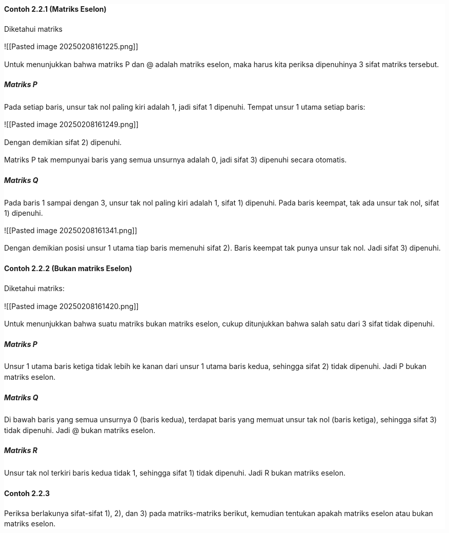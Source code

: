 #### Contoh 2.2.1 (Matriks Eselon)

Diketahui matriks

![[Pasted image 20250208161225.png]]

Untuk menunjukkan bahwa matriks P dan @ adalah matriks eselon, maka harus kita periksa dipenuhinya 3 sifat matriks tersebut.

##### Matriks P
Pada setiap baris, unsur tak nol paling kiri adalah 1, jadi sifat 1 dipenuhi. Tempat unsur 1 utama setiap baris:

![[Pasted image 20250208161249.png]]

Dengan demikian sifat 2) dipenuhi.

Matriks P tak mempunyai baris yang semua unsurnya adalah 0, jadi sifat 3) dipenuhi secara otomatis.


##### Matriks Q
Pada baris 1 sampai dengan 3, unsur tak nol paling kiri adalah 1, sifat 1) dipenuhi. Pada baris keempat, tak ada unsur tak nol, sifat 1) dipenuhi.

![[Pasted image 20250208161341.png]]


Dengan demikian posisi unsur 1 utama tiap baris memenuhi sifat 2). Baris keempat tak punya unsur tak nol. Jadi sifat 3) dipenuhi.


#### Contoh 2.2.2 (Bukan matriks Eselon)

Diketahui matriks:

![[Pasted image 20250208161420.png]]

Untuk menunjukkan bahwa suatu matriks bukan matriks eselon, cukup ditunjukkan bahwa salah satu dari 3 sifat tidak dipenuhi.

##### Matriks P
Unsur 1 utama baris ketiga tidak lebih ke kanan dari unsur 1 utama baris kedua, sehingga sifat 2) tidak dipenuhi. Jadi P bukan matriks eselon.

##### Matriks Q
Di bawah baris yang semua unsurnya 0 (baris kedua), terdapat baris yang memuat unsur tak nol (baris ketiga), sehingga sifat 3) tidak dipenuhi. Jadi @ bukan matriks eselon.

##### Matriks R
Unsur tak nol terkiri baris kedua tidak 1, sehingga sifat 1) tidak dipenuhi. Jadi R bukan matriks eselon.


#### Contoh 2.2.3
Periksa berlakunya sifat-sifat 1), 2), dan 3) pada matriks-matriks berikut, kemudian tentukan apakah matriks eselon atau bukan matriks eselon.

